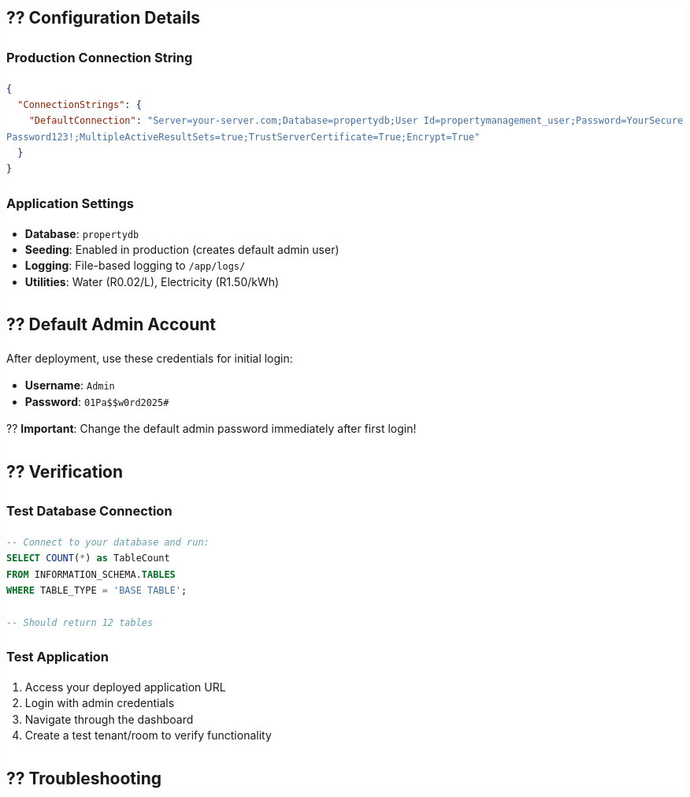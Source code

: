 ```bash
```

## ?? Configuration Details

### Production Connection String
```json
{
  "ConnectionStrings": {
    "DefaultConnection": "Server=your-server.com;Database=propertydb;User Id=propertymanagement_user;Password=YourSecurePassword123!;MultipleActiveResultSets=true;TrustServerCertificate=True;Encrypt=True"
  }
}
```

### Application Settings
- **Database**: `propertydb`
- **Seeding**: Enabled in production (creates default admin user)
- **Logging**: File-based logging to `/app/logs/`
- **Utilities**: Water (R0.02/L), Electricity (R1.50/kWh)

## ?? Default Admin Account

After deployment, use these credentials for initial login:
- **Username**: `Admin`
- **Password**: `01Pa$$w0rd2025#`

?? **Important**: Change the default admin password immediately after first login!

## ?? Verification

### Test Database Connection
```sql
-- Connect to your database and run:
SELECT COUNT(*) as TableCount 
FROM INFORMATION_SCHEMA.TABLES 
WHERE TABLE_TYPE = 'BASE TABLE';

-- Should return 12 tables
```

### Test Application
1. Access your deployed application URL
2. Login with admin credentials
3. Navigate through the dashboard
4. Create a test tenant/room to verify functionality

## ?? Troubleshooting
